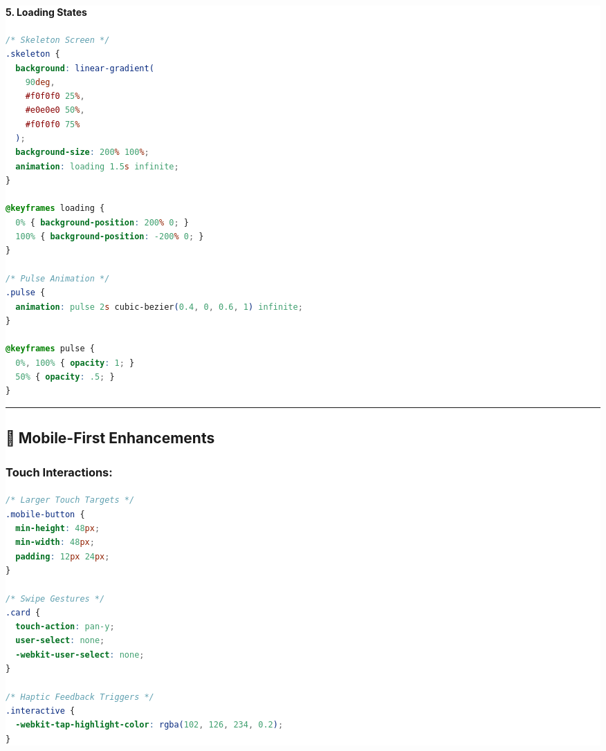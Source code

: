 #### 5. **Loading States**

```css
/* Skeleton Screen */
.skeleton {
  background: linear-gradient(
    90deg,
    #f0f0f0 25%,
    #e0e0e0 50%,
    #f0f0f0 75%
  );
  background-size: 200% 100%;
  animation: loading 1.5s infinite;
}

@keyframes loading {
  0% { background-position: 200% 0; }
  100% { background-position: -200% 0; }
}

/* Pulse Animation */
.pulse {
  animation: pulse 2s cubic-bezier(0.4, 0, 0.6, 1) infinite;
}

@keyframes pulse {
  0%, 100% { opacity: 1; }
  50% { opacity: .5; }
}
```

---

## 📱 Mobile-First Enhancements

### Touch Interactions:
```css
/* Larger Touch Targets */
.mobile-button {
  min-height: 48px;
  min-width: 48px;
  padding: 12px 24px;
}

/* Swipe Gestures */
.card {
  touch-action: pan-y;
  user-select: none;
  -webkit-user-select: none;
}

/* Haptic Feedback Triggers */
.interactive {
  -webkit-tap-highlight-color: rgba(102, 126, 234, 0.2);
}
```
